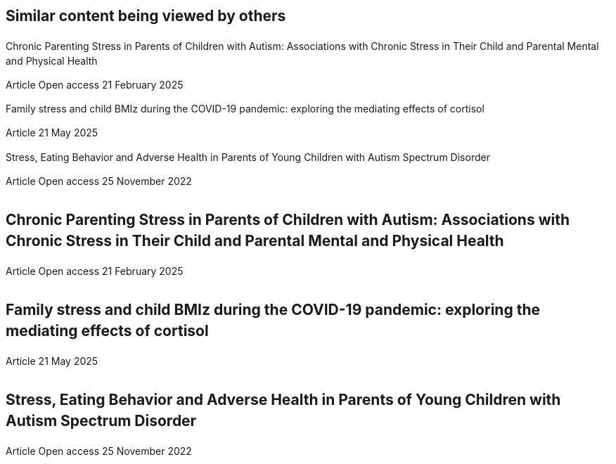 ## Similar content being viewed by others

Chronic Parenting Stress in Parents of Children with Autism: Associations with Chronic Stress in Their Child and Parental Mental and Physical Health
                                        


Article
Open access
21 February 2025









Family stress and child BMIz during the COVID-19 pandemic: exploring the mediating effects of cortisol
                                        


Article
21 May 2025









Stress, Eating Behavior and Adverse Health in Parents of Young Children with Autism Spectrum Disorder
                                        


Article
Open access
25 November 2022

## Chronic Parenting Stress in Parents of Children with Autism: Associations with Chronic Stress in Their Child and Parental Mental and Physical Health

Article
Open access
21 February 2025

## Family stress and child BMIz during the COVID-19 pandemic: exploring the mediating effects of cortisol

Article
21 May 2025

## Stress, Eating Behavior and Adverse Health in Parents of Young Children with Autism Spectrum Disorder

Article
Open access
25 November 2022
